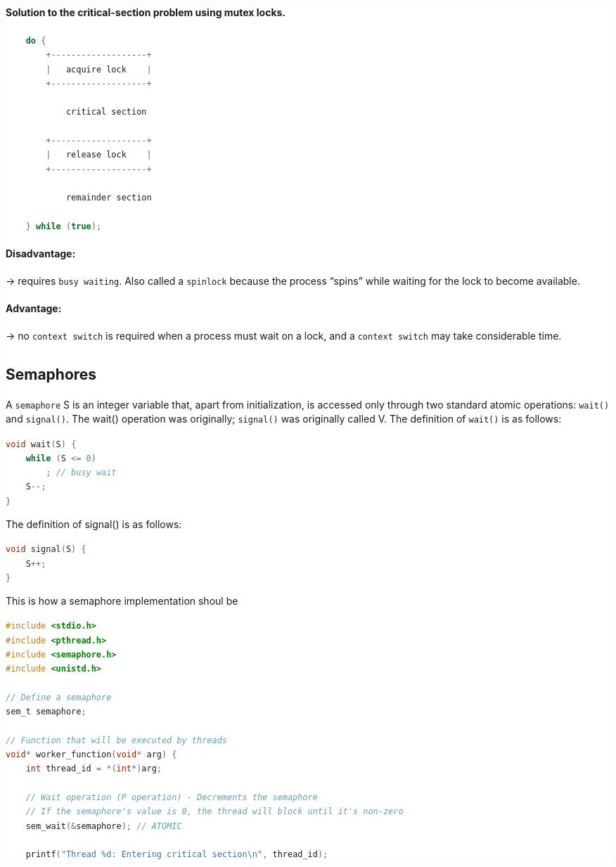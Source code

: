 #### Solution to the critical-section problem using mutex locks.
```c
    do {
        +-------------------+
        |   acquire lock    |
        +-------------------+

            critical section

        +-------------------+
        |   release lock    |
        +-------------------+

            remainder section

    } while (true);

```
#### Disadvantage:
-> requires ```busy waiting```. Also called a ```spinlock``` because the process “spins” while waiting for the lock to become available.
#### Advantage:
-> no ```context switch``` is required when a process must wait on a lock, and a ```context switch``` may take considerable time.

## Semaphores 

A `semaphore` S is an integer variable that, apart from initialization, is accessed only through two standard atomic operations: `wait()` and `signal()`. The wait() operation was originally; `signal()` was originally called V. The definition of `wait()` is as follows:
```c
void wait(S) {
    while (S <= 0)
        ; // busy wait
    S--;
}
```
The definition of signal() is as follows:
```c
void signal(S) {
    S++;
}
```
This is how a semaphore implementation shoul be
```c
#include <stdio.h>
#include <pthread.h>
#include <semaphore.h>
#include <unistd.h>

// Define a semaphore
sem_t semaphore;

// Function that will be executed by threads
void* worker_function(void* arg) {
    int thread_id = *(int*)arg;

    // Wait operation (P operation) - Decrements the semaphore
    // If the semaphore's value is 0, the thread will block until it's non-zero
    sem_wait(&semaphore); // ATOMIC

    printf("Thread %d: Entering critical section\n", thread_id);

```